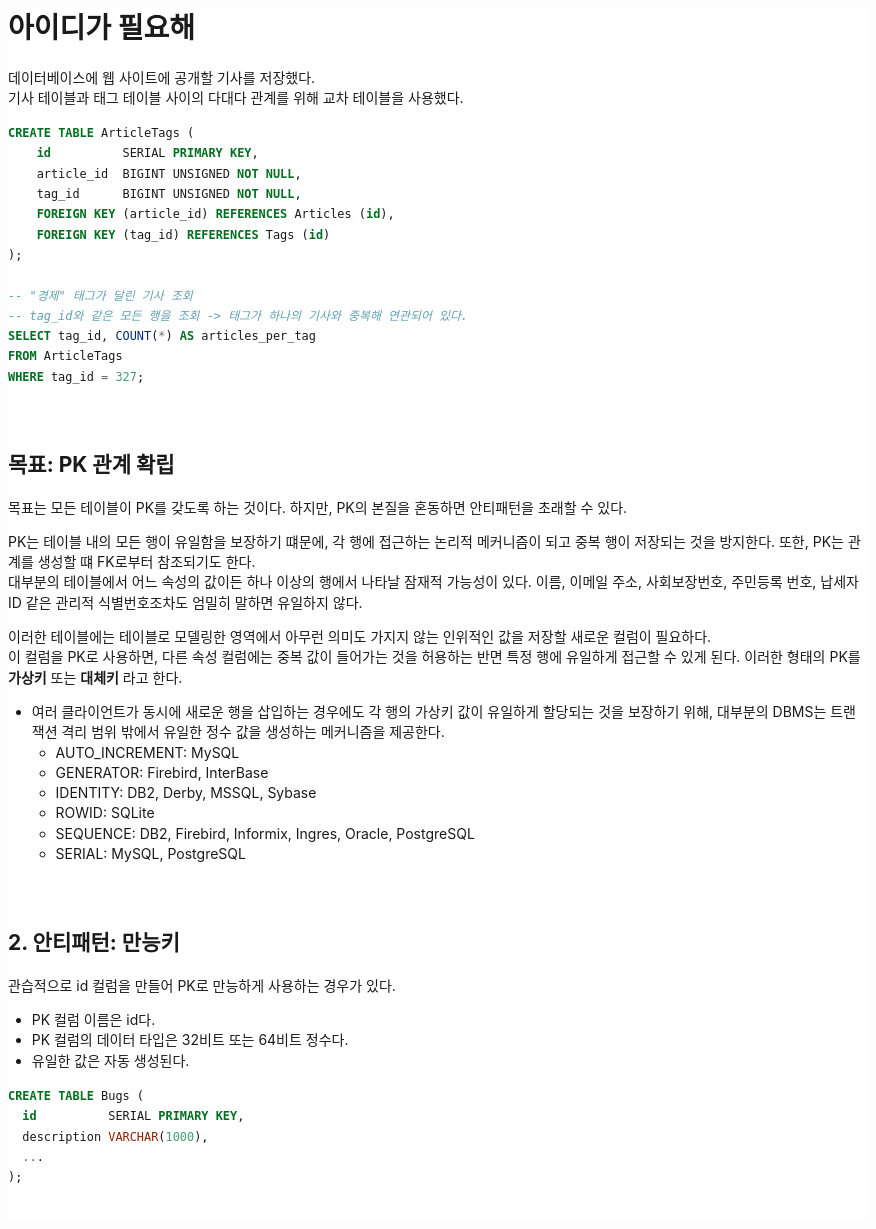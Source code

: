 # 아이디가 필요해

데이터베이스에 웹 사이트에 공개할 기사를 저장했다.  
기사 테이블과 태그 테이블 사이의 다대다 관계를 위해 교차 테이블을 사용했다.

```sql
CREATE TABLE ArticleTags (
    id          SERIAL PRIMARY KEY,
    article_id  BIGINT UNSIGNED NOT NULL,
    tag_id      BIGINT UNSIGNED NOT NULL,
    FOREIGN KEY (article_id) REFERENCES Articles (id),
    FOREIGN KEY (tag_id) REFERENCES Tags (id)
);

-- "경제" 태그가 달린 기사 조회
-- tag_id와 같은 모든 행을 조회 -> 태그가 하나의 기사와 중복해 연관되어 있다.
SELECT tag_id, COUNT(*) AS articles_per_tag
FROM ArticleTags
WHERE tag_id = 327;
```
<br/>

## 목표: PK 관계 확립

목표는 모든 테이블이 PK를 갖도록 하는 것이다. 하지만, PK의 본질을 혼동하면 안티패턴을 초래할 수 있다.  

PK는 테이블 내의 모든 행이 유일함을 보장하기 떄문에, 각 행에 접근하는 논리적 메커니즘이 되고 중복 행이 저장되는 것을 방지한다. 또한, PK는 관계를 생성할 떄 FK로부터 참조되기도 한다.  
대부분의 테이블에서 어느 속성의 값이든 하나 이상의 행에서 나타날 잠재적 가능성이 있다. 이름, 이메일 주소, 사회보장번호, 주민등록 번호, 납세자 ID 같은 관리적 식별번호조차도 엄밀히 말하면 유일하지 않다.  

이러한 테이블에는 테이블로 모델링한 영역에서 아무런 의미도 가지지 않는 인위적인 값을 저장할 새로운 컬럼이 필요하다.  
이 컬럼을 PK로 사용하면, 다른 속성 컬럼에는 중복 값이 들어가는 것을 허용하는 반면 특정 행에 유일하게 접근할 수 있게 된다. 이러한 형태의 PK를 __가상키__ 또는 __대체키__ 라고 한다.  
 - 여러 클라이언트가 동시에 새로운 행을 삽입하는 경우에도 각 행의 가상키 값이 유일하게 할당되는 것을 보장하기 위해, 대부분의 DBMS는 트랜잭션 격리 범위 밖에서 유일한 정수 값을 생성하는 메커니즘을 제공한다.
    - AUTO_INCREMENT: MySQL
    - GENERATOR: Firebird, InterBase
    - IDENTITY: DB2, Derby, MSSQL, Sybase
    - ROWID: SQLite
    - SEQUENCE: DB2, Firebird, Informix, Ingres, Oracle, PostgreSQL
    - SERIAL: MySQL, PostgreSQL

<br/>

## 2. 안티패턴: 만능키

관습적으로 id 컬럼을 만들어 PK로 만능하게 사용하는 경우가 있다.  

 - PK 컬럼 이름은 id다.
 - PK 컬럼의 데이터 타입은 32비트 또는 64비트 정수다.
 - 유일한 값은 자동 생성된다.
```sql
CREATE TABLE Bugs (
  id          SERIAL PRIMARY KEY,
  description VARCHAR(1000),
  ...
);
```
<br/>
